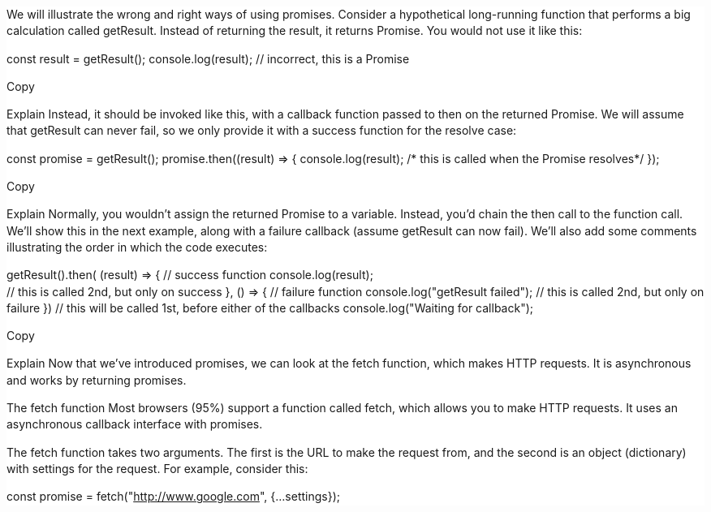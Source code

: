 We will illustrate the wrong and right ways of using promises. Consider a hypothetical long-running function that performs a big calculation called getResult. Instead of returning the result, it returns Promise. You would not use it like this:

const result = getResult();
console.log(result);  // incorrect, this is a Promise

Copy

Explain
Instead, it should be invoked like this, with a callback function passed to then on the returned Promise. We will assume that getResult can never fail, so we only provide it with a success function for the resolve case:

const promise = getResult();
promise.then((result) => {
    console.log(result);  /* this is called when the 
                             Promise resolves*/
});

Copy

Explain
Normally, you wouldn’t assign the returned Promise to a variable. Instead, you’d chain the then call to the function call. We’ll show this in the next example, along with a failure callback (assume getResult can now fail). We’ll also add some comments illustrating the order in which the code executes:

getResult().then( 
    (result) => {
        // success function
        console.log(result);  
        // this is called 2nd, but only on success
    }, 
    () => {
        // failure function
        console.log("getResult failed");
        // this is called 2nd, but only on failure
    })
// this will be called 1st, before either of the callbacks
console.log("Waiting for callback");

Copy

Explain
Now that we’ve introduced promises, we can look at the fetch function, which makes HTTP requests. It is asynchronous and works by returning promises.

The fetch function
Most browsers (95%) support a function called fetch, which allows you to make HTTP requests. It uses an asynchronous callback interface with promises.

The fetch function takes two arguments. The first is the URL to make the request from, and the second is an object (dictionary) with settings for the request. For example, consider this:

const promise = fetch("http://www.google.com", {…settings});
